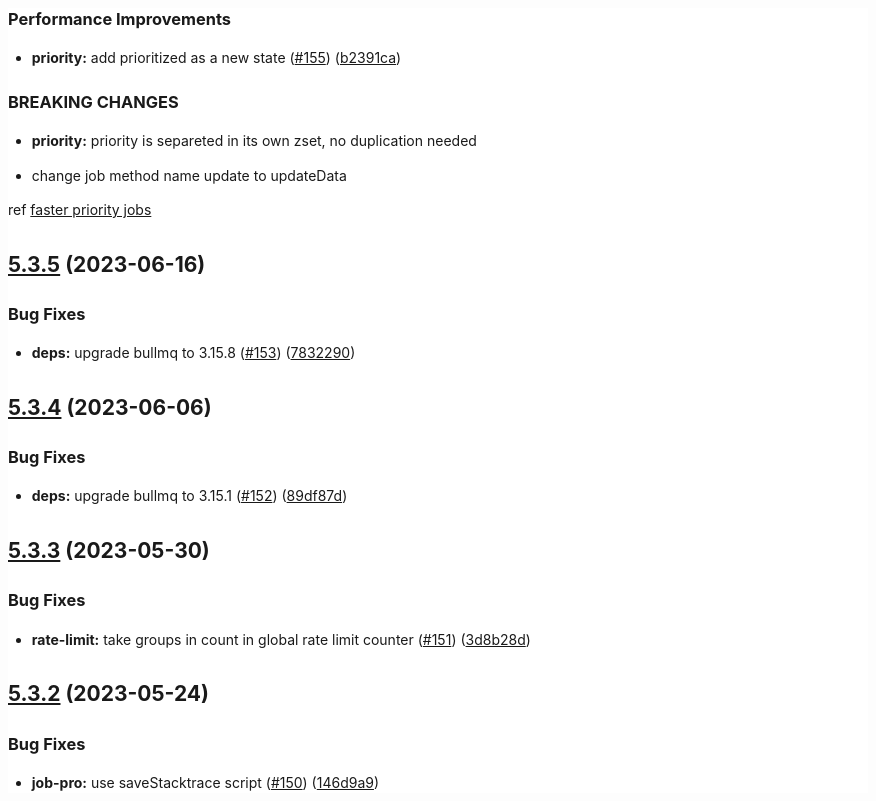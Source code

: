 
### Performance Improvements

* **priority:** add prioritized as a new state  ([#155](https://github.com/taskforcesh/bullmq-pro/issues/155)) ([b2391ca](https://github.com/taskforcesh/bullmq-pro/commit/b2391cab4d63e97f807eaed3a6e814be01de0f32))


### BREAKING CHANGES

* **priority:** priority is separeted in its own zset, no duplication needed

* change job method name update to updateData

ref [faster priority jobs](https://bullmq.io/news/062123/faster-priority-jobs/)

## [5.3.5](https://github.com/taskforcesh/bullmq-pro/compare/v5.3.4...v5.3.5) (2023-06-16)


### Bug Fixes

* **deps:** upgrade bullmq to 3.15.8 ([#153](https://github.com/taskforcesh/bullmq-pro/issues/153)) ([7832290](https://github.com/taskforcesh/bullmq-pro/commit/783229095057d147047cd2f95be7d9ab9d0ef5ca))

## [5.3.4](https://github.com/taskforcesh/bullmq-pro/compare/v5.3.3...v5.3.4) (2023-06-06)


### Bug Fixes

* **deps:** upgrade bullmq to 3.15.1 ([#152](https://github.com/taskforcesh/bullmq-pro/issues/152)) ([89df87d](https://github.com/taskforcesh/bullmq-pro/commit/89df87d9561f0b3a2323cecb04a0786fec1a72a5))

## [5.3.3](https://github.com/taskforcesh/bullmq-pro/compare/v5.3.2...v5.3.3) (2023-05-30)


### Bug Fixes

* **rate-limit:** take groups in count in global rate limit counter ([#151](https://github.com/taskforcesh/bullmq-pro/issues/151)) ([3d8b28d](https://github.com/taskforcesh/bullmq-pro/commit/3d8b28de087b6f97570dee74a356e11d92daf7fa))

## [5.3.2](https://github.com/taskforcesh/bullmq-pro/compare/v5.3.1...v5.3.2) (2023-05-24)


### Bug Fixes

* **job-pro:** use saveStacktrace script ([#150](https://github.com/taskforcesh/bullmq-pro/issues/150)) ([146d9a9](https://github.com/taskforcesh/bullmq-pro/commit/146d9a9596387026e842ab63f13212f7ed66c2c9))

